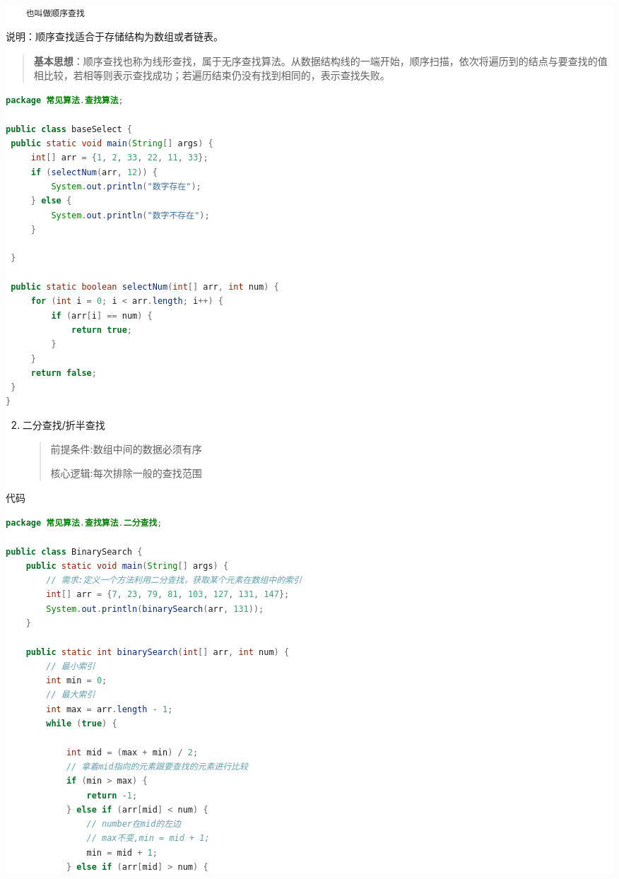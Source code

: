         也叫做顺序查找

 说明：顺序查找适合于存储结构为数组或者链表。

> **基本思想**：顺序查找也称为线形查找，属于无序查找算法。从数据结构线的一端开始，顺序扫描，依次将遍历到的结点与要查找的值相比较，若相等则表示查找成功；若遍历结束仍没有找到相同的，表示查找失败。

   ```java
   package 常见算法.查找算法;

public class baseSelect {
    public static void main(String[] args) {
        int[] arr = {1, 2, 33, 22, 11, 33};
        if (selectNum(arr, 12)) {
            System.out.println("数字存在");
        } else {
            System.out.println("数字不存在");
        }

    }

    public static boolean selectNum(int[] arr, int num) {
        for (int i = 0; i < arr.length; i++) {
            if (arr[i] == num) {
                return true;
            }
        }
        return false;
    }
}

   ```

2. 二分查找/折半查找

   > 前提条件:数组中间的数据必须有序
   >
   > 核心逻辑:每次排除一般的查找范围

代码

```java
package 常见算法.查找算法.二分查找;

public class BinarySearch {
    public static void main(String[] args) {
        // 需求:定义一个方法利用二分查找，获取某个元素在数组中的索引
        int[] arr = {7, 23, 79, 81, 103, 127, 131, 147};
        System.out.println(binarySearch(arr, 131));
    }

    public static int binarySearch(int[] arr, int num) {
        // 最小索引
        int min = 0;
        // 最大索引
        int max = arr.length - 1;
        while (true) {

            int mid = (max + min) / 2;
            // 拿着mid指向的元素跟要查找的元素进行比较
            if (min > max) {
                return -1;
            } else if (arr[mid] < num) {
                // number在mid的左边
                // max不变,min = mid + 1;
                min = mid + 1;
            } else if (arr[mid] > num) {
```